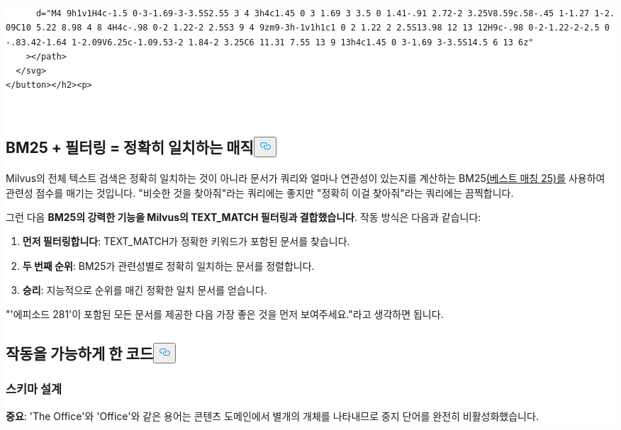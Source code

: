           d="M4 9h1v1H4c-1.5 0-3-1.69-3-3.5S2.55 3 4 3h4c1.45 0 3 1.69 3 3.5 0 1.41-.91 2.72-2 3.25V8.59c.58-.45 1-1.27 1-2.09C10 5.22 8.98 4 8 4H4c-.98 0-2 1.22-2 2.5S3 9 4 9zm9-3h-1v1h1c1 0 2 1.22 2 2.5S13.98 12 13 12H9c-.98 0-2-1.22-2-2.5 0-.83.42-1.64 1-2.09V6.25c-1.09.53-2 1.84-2 3.25C6 11.31 7.55 13 9 13h4c1.45 0 3-1.69 3-3.5S14.5 6 13 6z"
        ></path>
      </svg>
    </button></h2><p>
  <span class="img-wrapper">
    <img translate="no" src="https://assets.zilliz.com/Milvus_is_the_foundational_vector_database_for_our_Enterprise_RAG_architecture_b3c8ebf39c.webp" alt="" class="doc-image" id="" />
    <span></span>
  </span>
</p>
<h2 id="BM25-+-Filtering--Exact-Match-Magic" class="common-anchor-header">BM25 + 필터링 = 정확히 일치하는 매직<button data-href="#BM25-+-Filtering--Exact-Match-Magic" class="anchor-icon" translate="no">
      <svg translate="no"
        aria-hidden="true"
        focusable="false"
        height="20"
        version="1.1"
        viewBox="0 0 16 16"
        width="16"
      >
        <path
          fill="#0092E4"
          fill-rule="evenodd"
          d="M4 9h1v1H4c-1.5 0-3-1.69-3-3.5S2.55 3 4 3h4c1.45 0 3 1.69 3 3.5 0 1.41-.91 2.72-2 3.25V8.59c.58-.45 1-1.27 1-2.09C10 5.22 8.98 4 8 4H4c-.98 0-2 1.22-2 2.5S3 9 4 9zm9-3h-1v1h1c1 0 2 1.22 2 2.5S13.98 12 13 12H9c-.98 0-2-1.22-2-2.5 0-.83.42-1.64 1-2.09V6.25c-1.09.53-2 1.84-2 3.25C6 11.31 7.55 13 9 13h4c1.45 0 3-1.69 3-3.5S14.5 6 13 6z"
        ></path>
      </svg>
    </button></h2><p>Milvus의 전체 텍스트 검색은 정확히 일치하는 것이 아니라 문서가 쿼리와 얼마나 연관성이 있는지를 계산하는 BM25<a href="https://en.wikipedia.org/wiki/Okapi_BM25">(베스트 매칭 25)를</a> 사용하여 관련성 점수를 매기는 것입니다. "비슷한 것을 찾아줘"라는 쿼리에는 좋지만 "정확히 이걸 찾아줘"라는 쿼리에는 끔찍합니다.</p>
<p>그런 다음 <strong>BM25의 강력한 기능을 Milvus의 TEXT_MATCH 필터링과 결합했습니다</strong>. 작동 방식은 다음과 같습니다:</p>
<ol>
<li><p><strong>먼저 필터링합니다</strong>: TEXT_MATCH가 정확한 키워드가 포함된 문서를 찾습니다.</p></li>
<li><p><strong>두 번째 순위</strong>: BM25가 관련성별로 정확히 일치하는 문서를 정렬합니다.</p></li>
<li><p><strong>승리</strong>: 지능적으로 순위를 매긴 정확한 일치 문서를 얻습니다.</p></li>
</ol>
<p>"'에피소드 281'이 포함된 모든 문서를 제공한 다음 가장 좋은 것을 먼저 보여주세요."라고 생각하면 됩니다.</p>
<h2 id="The-Code-That-Made-It-Work" class="common-anchor-header">작동을 가능하게 한 코드<button data-href="#The-Code-That-Made-It-Work" class="anchor-icon" translate="no">
      <svg translate="no"
        aria-hidden="true"
        focusable="false"
        height="20"
        version="1.1"
        viewBox="0 0 16 16"
        width="16"
      >
        <path
          fill="#0092E4"
          fill-rule="evenodd"
          d="M4 9h1v1H4c-1.5 0-3-1.69-3-3.5S2.55 3 4 3h4c1.45 0 3 1.69 3 3.5 0 1.41-.91 2.72-2 3.25V8.59c.58-.45 1-1.27 1-2.09C10 5.22 8.98 4 8 4H4c-.98 0-2 1.22-2 2.5S3 9 4 9zm9-3h-1v1h1c1 0 2 1.22 2 2.5S13.98 12 13 12H9c-.98 0-2-1.22-2-2.5 0-.83.42-1.64 1-2.09V6.25c-1.09.53-2 1.84-2 3.25C6 11.31 7.55 13 9 13h4c1.45 0 3-1.69 3-3.5S14.5 6 13 6z"
        ></path>
      </svg>
    </button></h2><h3 id="Schema-Design" class="common-anchor-header">스키마 설계</h3><p><strong>중요</strong>: 'The Office'와 'Office'와 같은 용어는 콘텐츠 도메인에서 별개의 개체를 나타내므로 중지 단어를 완전히 비활성화했습니다.</p>